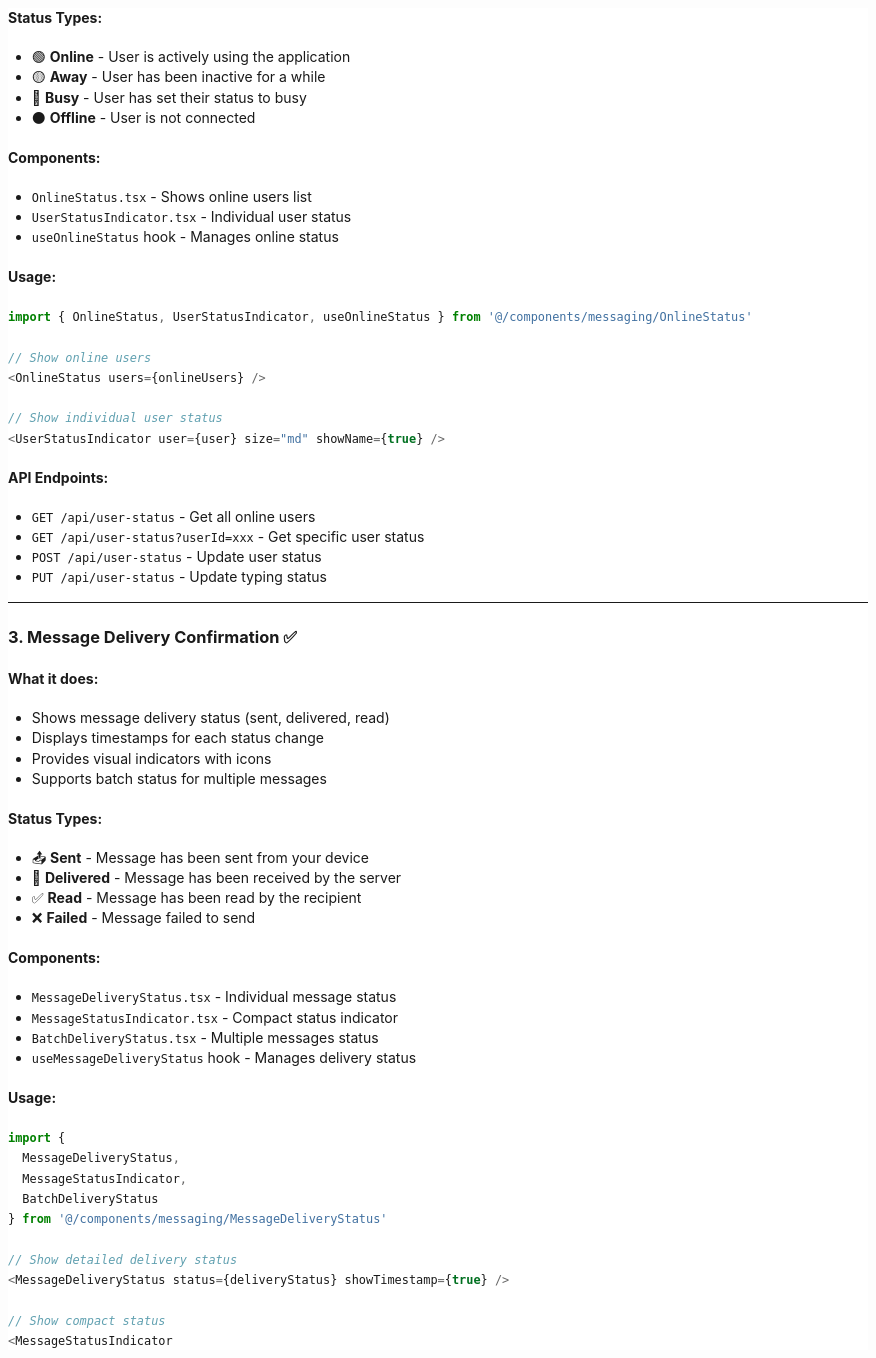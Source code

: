 #### **Status Types:**
- 🟢 **Online** - User is actively using the application
- 🟡 **Away** - User has been inactive for a while
- 🔴 **Busy** - User has set their status to busy
- ⚫ **Offline** - User is not connected

#### **Components:**
- `OnlineStatus.tsx` - Shows online users list
- `UserStatusIndicator.tsx` - Individual user status
- `useOnlineStatus` hook - Manages online status

#### **Usage:**
```typescript
import { OnlineStatus, UserStatusIndicator, useOnlineStatus } from '@/components/messaging/OnlineStatus'

// Show online users
<OnlineStatus users={onlineUsers} />

// Show individual user status
<UserStatusIndicator user={user} size="md" showName={true} />
```

#### **API Endpoints:**
- `GET /api/user-status` - Get all online users
- `GET /api/user-status?userId=xxx` - Get specific user status
- `POST /api/user-status` - Update user status
- `PUT /api/user-status` - Update typing status

---

### **3. Message Delivery Confirmation** ✅

#### **What it does:**
- Shows message delivery status (sent, delivered, read)
- Displays timestamps for each status change
- Provides visual indicators with icons
- Supports batch status for multiple messages

#### **Status Types:**
- 📤 **Sent** - Message has been sent from your device
- 📨 **Delivered** - Message has been received by the server
- ✅ **Read** - Message has been read by the recipient
- ❌ **Failed** - Message failed to send

#### **Components:**
- `MessageDeliveryStatus.tsx` - Individual message status
- `MessageStatusIndicator.tsx` - Compact status indicator
- `BatchDeliveryStatus.tsx` - Multiple messages status
- `useMessageDeliveryStatus` hook - Manages delivery status

#### **Usage:**
```typescript
import { 
  MessageDeliveryStatus, 
  MessageStatusIndicator, 
  BatchDeliveryStatus 
} from '@/components/messaging/MessageDeliveryStatus'

// Show detailed delivery status
<MessageDeliveryStatus status={deliveryStatus} showTimestamp={true} />

// Show compact status
<MessageStatusIndicator 
```